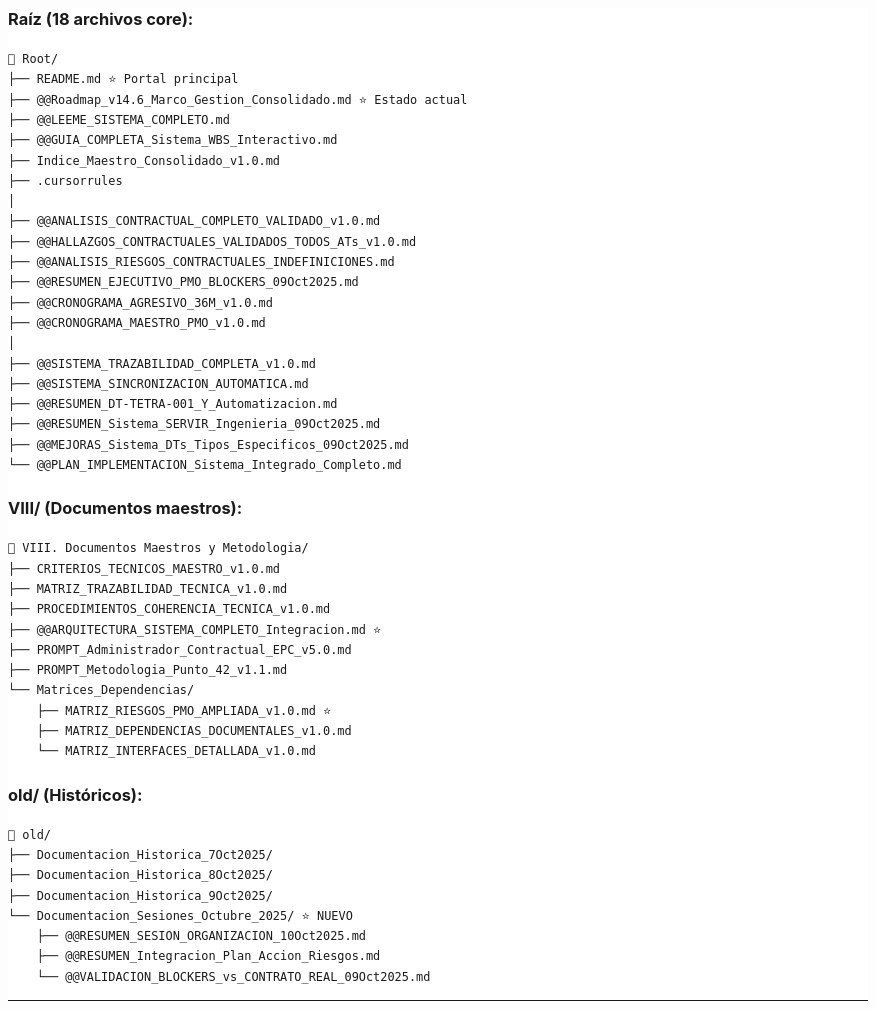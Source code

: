 ### **Raíz (18 archivos core):**
```
📁 Root/
├── README.md ⭐ Portal principal
├── @@Roadmap_v14.6_Marco_Gestion_Consolidado.md ⭐ Estado actual
├── @@LEEME_SISTEMA_COMPLETO.md
├── @@GUIA_COMPLETA_Sistema_WBS_Interactivo.md
├── Indice_Maestro_Consolidado_v1.0.md
├── .cursorrules
│
├── @@ANALISIS_CONTRACTUAL_COMPLETO_VALIDADO_v1.0.md
├── @@HALLAZGOS_CONTRACTUALES_VALIDADOS_TODOS_ATs_v1.0.md
├── @@ANALISIS_RIESGOS_CONTRACTUALES_INDEFINICIONES.md
├── @@RESUMEN_EJECUTIVO_PMO_BLOCKERS_09Oct2025.md
├── @@CRONOGRAMA_AGRESIVO_36M_v1.0.md
├── @@CRONOGRAMA_MAESTRO_PMO_v1.0.md
│
├── @@SISTEMA_TRAZABILIDAD_COMPLETA_v1.0.md
├── @@SISTEMA_SINCRONIZACION_AUTOMATICA.md
├── @@RESUMEN_DT-TETRA-001_Y_Automatizacion.md
├── @@RESUMEN_Sistema_SERVIR_Ingenieria_09Oct2025.md
├── @@MEJORAS_Sistema_DTs_Tipos_Especificos_09Oct2025.md
└── @@PLAN_IMPLEMENTACION_Sistema_Integrado_Completo.md
```

### **VIII/ (Documentos maestros):**
```
📁 VIII. Documentos Maestros y Metodologia/
├── CRITERIOS_TECNICOS_MAESTRO_v1.0.md
├── MATRIZ_TRAZABILIDAD_TECNICA_v1.0.md
├── PROCEDIMIENTOS_COHERENCIA_TECNICA_v1.0.md
├── @@ARQUITECTURA_SISTEMA_COMPLETO_Integracion.md ⭐
├── PROMPT_Administrador_Contractual_EPC_v5.0.md
├── PROMPT_Metodologia_Punto_42_v1.1.md
└── Matrices_Dependencias/
    ├── MATRIZ_RIESGOS_PMO_AMPLIADA_v1.0.md ⭐
    ├── MATRIZ_DEPENDENCIAS_DOCUMENTALES_v1.0.md
    └── MATRIZ_INTERFACES_DETALLADA_v1.0.md
```

### **old/ (Históricos):**
```
📁 old/
├── Documentacion_Historica_7Oct2025/
├── Documentacion_Historica_8Oct2025/
├── Documentacion_Historica_9Oct2025/
└── Documentacion_Sesiones_Octubre_2025/ ⭐ NUEVO
    ├── @@RESUMEN_SESION_ORGANIZACION_10Oct2025.md
    ├── @@RESUMEN_Integracion_Plan_Accion_Riesgos.md
    └── @@VALIDACION_BLOCKERS_vs_CONTRATO_REAL_09Oct2025.md
```

---